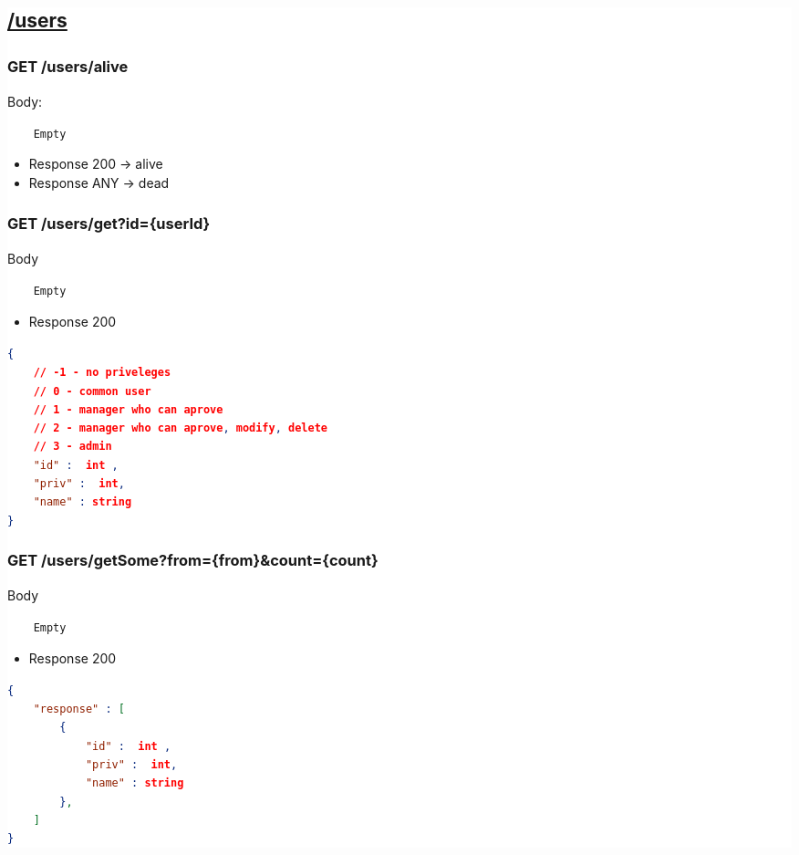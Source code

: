 ## [/users](usersMS/UsersController.cs)
### GET /users/alive
Body:
```
    Empty
```
- Response 200 -> alive
- Response ANY -> dead
### GET /users/get?id={userId}
Body
```
    Empty
```
- Response 200
```json
{
    // -1 - no priveleges
    // 0 - common user
    // 1 - manager who can aprove
    // 2 - manager who can aprove, modify, delete
    // 3 - admin
    "id" :  int , 
    "priv" :  int, 
    "name" : string 
}
```
### GET /users/getSome?from={from}&count={count}
Body
```
    Empty
```
- Response 200
```json
{
    "response" : [
        {
            "id" :  int , 
            "priv" :  int, 
            "name" : string 
        },
    ]
}
```
